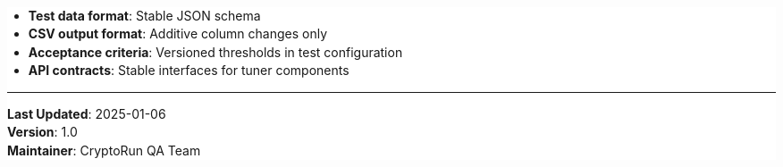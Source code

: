 - **Test data format**: Stable JSON schema
- **CSV output format**: Additive column changes only
- **Acceptance criteria**: Versioned thresholds in test configuration
- **API contracts**: Stable interfaces for tuner components

---

**Last Updated**: 2025-01-06  
**Version**: 1.0  
**Maintainer**: CryptoRun QA Team